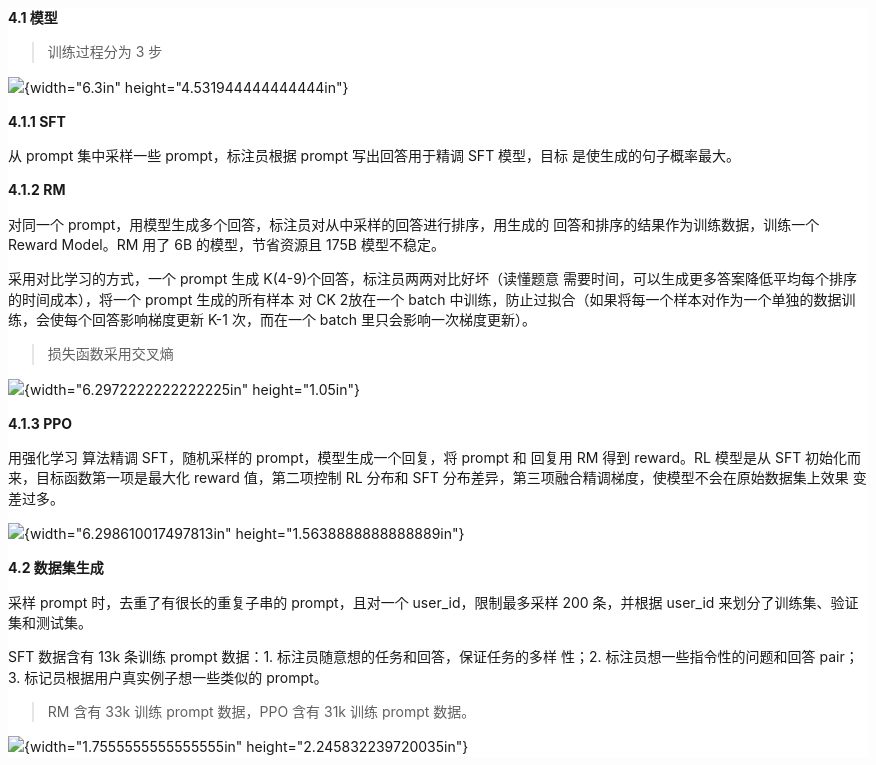 **4.1 模型**

> 训练过程分为 3 步

![](vertopal_ffff19b811c3417395d304b112508dee/media/image23.png){width="6.3in"
height="4.531944444444444in"}

**4.1.1 SFT**

从 prompt 集中采样一些 prompt，标注员根据 prompt 写出回答用于精调 SFT
模型，目标 是使生成的句子概率最大。

**4.1.2 RM**

对同一个
prompt，用模型生成多个回答，标注员对从中采样的回答进行排序，用生成的
回答和排序的结果作为训练数据，训练一个 Reward Model。RM 用了 6B
的模型，节省资源且 175B 模型不稳定。

采用对比学习的方式，一个 prompt 生成
K(4-9)个回答，标注员两两对比好坏（读懂题意
需要时间，可以生成更多答案降低平均每个排序的时间成本），将一个 prompt
生成的所有样本 对 CK 2放在一个 batch
中训练，防止过拟合（如果将每一个样本对作为一个单独的数据训练，会使每个回答影响梯度更新
K-1 次，而在一个 batch 里只会影响一次梯度更新）。

> 损失函数采用交叉熵

![](vertopal_ffff19b811c3417395d304b112508dee/media/image24.png){width="6.2972222222222225in"
height="1.05in"}

**4.1.3 PPO**

用强化学习 算法精调 SFT，随机采样的 prompt，模型生成一个回复，将 prompt
和 回复用 RM 得到 reward。RL 模型是从 SFT
初始化而来，目标函数第一项是最大化 reward 值，第二项控制 RL 分布和 SFT
分布差异，第三项融合精调梯度，使模型不会在原始数据集上效果 变差过多。

![](vertopal_ffff19b811c3417395d304b112508dee/media/image25.png){width="6.298610017497813in"
height="1.5638888888888889in"}

**4.2 数据集生成**

采样 prompt 时，去重了有很长的重复子串的 prompt，且对一个
user_id，限制最多采样 200 条，并根据 user_id
来划分了训练集、验证集和测试集。

SFT 数据含有 13k 条训练 prompt 数据：1.
标注员随意想的任务和回答，保证任务的多样 性；2.
标注员想一些指令性的问题和回答 pair；3.
标记员根据用户真实例子想一些类似的 prompt。

> RM 含有 33k 训练 prompt 数据，PPO 含有 31k 训练 prompt 数据。

![](vertopal_ffff19b811c3417395d304b112508dee/media/image26.png){width="1.7555555555555555in"
height="2.245832239720035in"}
